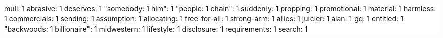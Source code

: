 mull: 1
abrasive: 1
deserves: 1
"somebody: 1
him": 1
"people: 1
chain": 1
suddenly: 1
propping: 1
promotional: 1
material: 1
harmless: 1
commercials: 1
sending: 1
assumption: 1
allocating: 1
free-for-all: 1
strong-arm: 1
allies: 1
juicier: 1
alan: 1
gq: 1
entitled: 1
"backwoods: 1
billionaire": 1
midwestern: 1
lifestyle: 1
disclosure: 1
requirements: 1
search: 1
